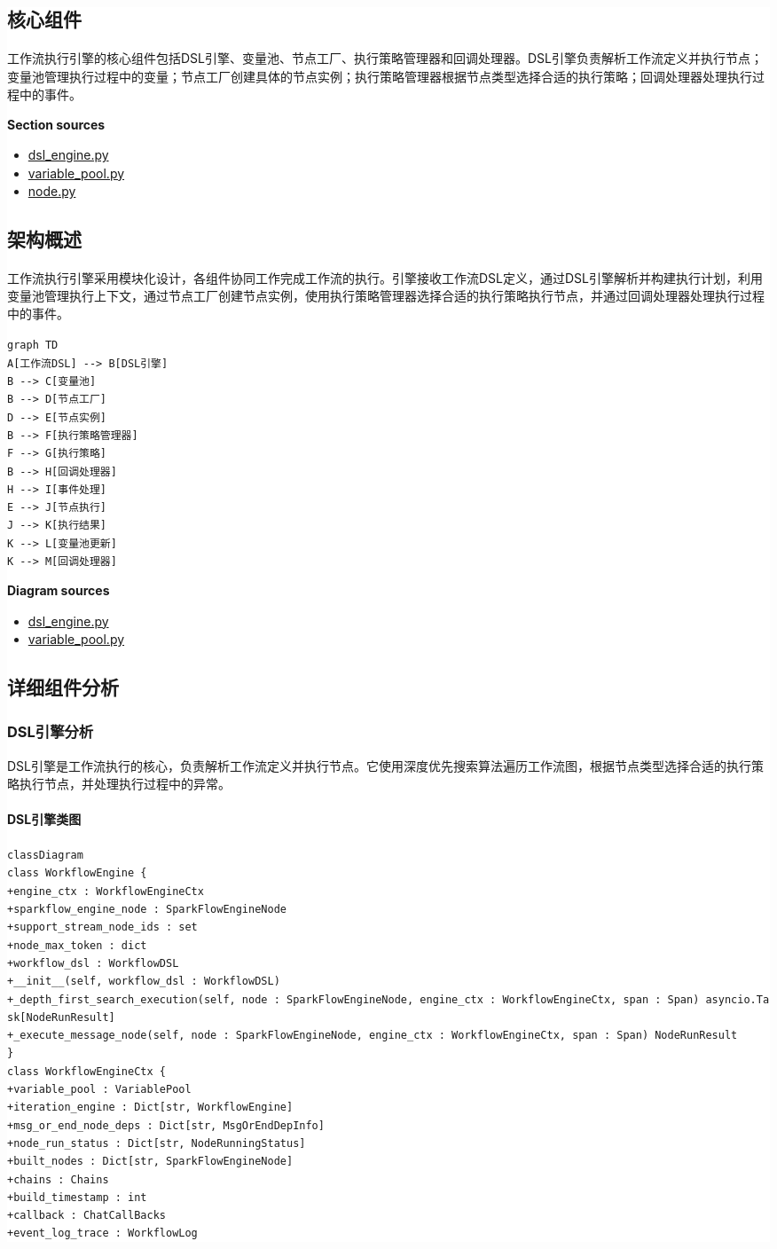 ## 核心组件
工作流执行引擎的核心组件包括DSL引擎、变量池、节点工厂、执行策略管理器和回调处理器。DSL引擎负责解析工作流定义并执行节点；变量池管理执行过程中的变量；节点工厂创建具体的节点实例；执行策略管理器根据节点类型选择合适的执行策略；回调处理器处理执行过程中的事件。

**Section sources**
- [dsl_engine.py](file://core/workflow/engine/dsl_engine.py#L0-L2379)
- [variable_pool.py](file://core/workflow/engine/entities/variable_pool.py#L0-L806)
- [node.py](file://core/workflow/engine/node.py#L0-L960)

## 架构概述
工作流执行引擎采用模块化设计，各组件协同工作完成工作流的执行。引擎接收工作流DSL定义，通过DSL引擎解析并构建执行计划，利用变量池管理执行上下文，通过节点工厂创建节点实例，使用执行策略管理器选择合适的执行策略执行节点，并通过回调处理器处理执行过程中的事件。

```mermaid
graph TD
A[工作流DSL] --> B[DSL引擎]
B --> C[变量池]
B --> D[节点工厂]
D --> E[节点实例]
B --> F[执行策略管理器]
F --> G[执行策略]
B --> H[回调处理器]
H --> I[事件处理]
E --> J[节点执行]
J --> K[执行结果]
K --> L[变量池更新]
K --> M[回调处理器]
```

**Diagram sources**
- [dsl_engine.py](file://core/workflow/engine/dsl_engine.py#L0-L2379)
- [variable_pool.py](file://core/workflow/engine/entities/variable_pool.py#L0-L806)

## 详细组件分析

### DSL引擎分析
DSL引擎是工作流执行的核心，负责解析工作流定义并执行节点。它使用深度优先搜索算法遍历工作流图，根据节点类型选择合适的执行策略执行节点，并处理执行过程中的异常。

#### DSL引擎类图
```mermaid
classDiagram
class WorkflowEngine {
+engine_ctx : WorkflowEngineCtx
+sparkflow_engine_node : SparkFlowEngineNode
+support_stream_node_ids : set
+node_max_token : dict
+workflow_dsl : WorkflowDSL
+__init__(self, workflow_dsl : WorkflowDSL)
+_depth_first_search_execution(self, node : SparkFlowEngineNode, engine_ctx : WorkflowEngineCtx, span : Span) asyncio.Task[NodeRunResult]
+_execute_message_node(self, node : SparkFlowEngineNode, engine_ctx : WorkflowEngineCtx, span : Span) NodeRunResult
}
class WorkflowEngineCtx {
+variable_pool : VariablePool
+iteration_engine : Dict[str, WorkflowEngine]
+msg_or_end_node_deps : Dict[str, MsgOrEndDepInfo]
+node_run_status : Dict[str, NodeRunningStatus]
+built_nodes : Dict[str, SparkFlowEngineNode]
+chains : Chains
+build_timestamp : int
+callback : ChatCallBacks
+event_log_trace : WorkflowLog
```